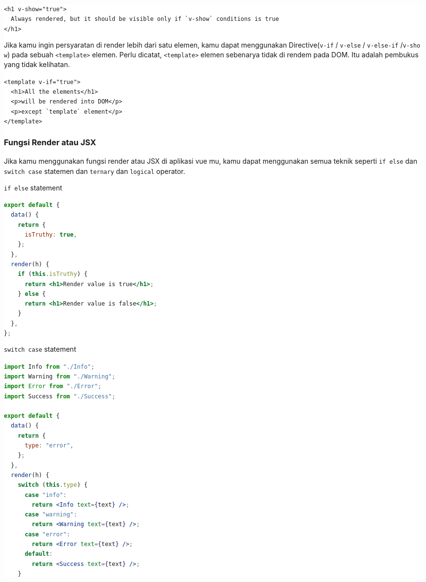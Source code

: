 ```vue
<h1 v-show="true">
  Always rendered, but it should be visible only if `v-show` conditions is true
</h1>
```

Jika kamu ingin persyaratan di render lebih dari satu elemen, kamu dapat menggunakan Directive(`v-if` / `v-else` / `v-else-if` /`v-show`) pada sebuah `<template>` elemen.
Perlu dicatat, `<template>` elemen sebenarya tidak di rendem pada DOM. Itu adalah pembukus yang tidak kelihatan.

```vue
<template v-if="true">
  <h1>All the elements</h1>
  <p>will be rendered into DOM</p>
  <p>except `template` element</p>
</template>
```

### Fungsi Render atau JSX

Jika kamu menggunakan fungsi render atau JSX di aplikasi vue mu, kamu dapat menggunakan semua teknik seperti `if else` dan `switch case` statemen dan `ternary` dan `logical` operator.

`if else` statement

```jsx
export default {
  data() {
    return {
      isTruthy: true,
    };
  },
  render(h) {
    if (this.isTruthy) {
      return <h1>Render value is true</h1>;
    } else {
      return <h1>Render value is false</h1>;
    }
  },
};
```

`switch case` statement

```jsx
import Info from "./Info";
import Warning from "./Warning";
import Error from "./Error";
import Success from "./Success";

export default {
  data() {
    return {
      type: "error",
    };
  },
  render(h) {
    switch (this.type) {
      case "info":
        return <Info text={text} />;
      case "warning":
        return <Warning text={text} />;
      case "error":
        return <Error text={text} />;
      default:
        return <Success text={text} />;
    }
```